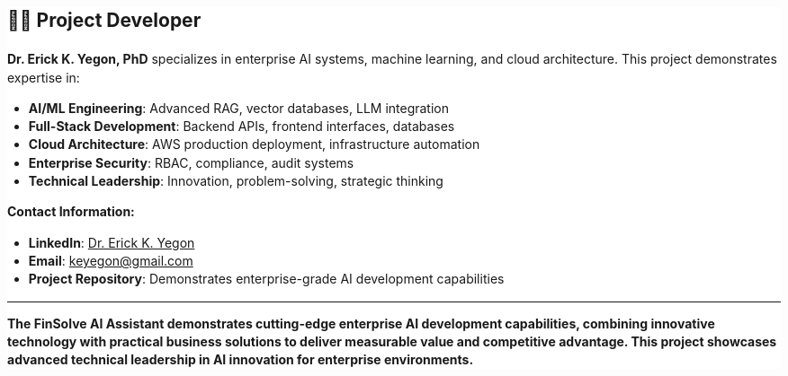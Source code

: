 
## 👨‍💻 **Project Developer**

**Dr. Erick K. Yegon, PhD** specializes in enterprise AI systems, machine learning, and cloud architecture. This project demonstrates expertise in:

- **AI/ML Engineering**: Advanced RAG, vector databases, LLM integration
- **Full-Stack Development**: Backend APIs, frontend interfaces, databases
- **Cloud Architecture**: AWS production deployment, infrastructure automation
- **Enterprise Security**: RBAC, compliance, audit systems
- **Technical Leadership**: Innovation, problem-solving, strategic thinking

**Contact Information:**
- **LinkedIn**: [Dr. Erick K. Yegon](https://www.linkedin.com/in/erick-yegon-phd-4116961b4/)
- **Email**: [keyegon@gmail.com](mailto:keyegon@gmail.com)
- **Project Repository**: Demonstrates enterprise-grade AI development capabilities

---

**The FinSolve AI Assistant demonstrates cutting-edge enterprise AI development capabilities, combining innovative technology with practical business solutions to deliver measurable value and competitive advantage. This project showcases advanced technical leadership in AI innovation for enterprise environments.**
